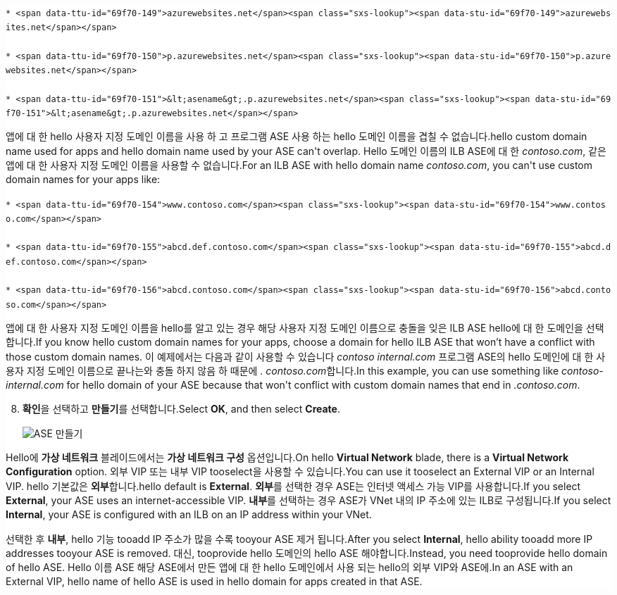     * <span data-ttu-id="69f70-149">azurewebsites.net</span><span class="sxs-lookup"><span data-stu-id="69f70-149">azurewebsites.net</span></span>

    * <span data-ttu-id="69f70-150">p.azurewebsites.net</span><span class="sxs-lookup"><span data-stu-id="69f70-150">p.azurewebsites.net</span></span>

    * <span data-ttu-id="69f70-151">&lt;asename&gt;.p.azurewebsites.net</span><span class="sxs-lookup"><span data-stu-id="69f70-151">&lt;asename&gt;.p.azurewebsites.net</span></span>

   <span data-ttu-id="69f70-152">앱에 대 한 hello 사용자 지정 도메인 이름을 사용 하 고 프로그램 ASE 사용 하는 hello 도메인 이름을 겹칠 수 없습니다.</span><span class="sxs-lookup"><span data-stu-id="69f70-152">hello custom domain name used for apps and hello domain name used by your ASE can't overlap.</span></span> <span data-ttu-id="69f70-153">Hello 도메인 이름의 ILB ASE에 대 한 _contoso.com_, 같은 앱에 대 한 사용자 지정 도메인 이름을 사용할 수 없습니다.</span><span class="sxs-lookup"><span data-stu-id="69f70-153">For an ILB ASE with hello domain name _contoso.com_, you can't use custom domain names for your apps like:</span></span>

    * <span data-ttu-id="69f70-154">www.contoso.com</span><span class="sxs-lookup"><span data-stu-id="69f70-154">www.contoso.com</span></span>

    * <span data-ttu-id="69f70-155">abcd.def.contoso.com</span><span class="sxs-lookup"><span data-stu-id="69f70-155">abcd.def.contoso.com</span></span>

    * <span data-ttu-id="69f70-156">abcd.contoso.com</span><span class="sxs-lookup"><span data-stu-id="69f70-156">abcd.contoso.com</span></span>

   <span data-ttu-id="69f70-157">앱에 대 한 사용자 지정 도메인 이름을 hello를 알고 있는 경우 해당 사용자 지정 도메인 이름으로 충돌을 잊은 ILB ASE hello에 대 한 도메인을 선택 합니다.</span><span class="sxs-lookup"><span data-stu-id="69f70-157">If you know hello custom domain names for your apps, choose a domain for hello ILB ASE that won’t have a conflict with those custom domain names.</span></span> <span data-ttu-id="69f70-158">이 예제에서는 다음과 같이 사용할 수 있습니다 *contoso internal.com* 프로그램 ASE의 hello 도메인에 대 한 사용자 지정 도메인 이름으로 끝나는와 충돌 하지 않음 하 때문에 *. contoso.com*합니다.</span><span class="sxs-lookup"><span data-stu-id="69f70-158">In this example, you can use something like *contoso-internal.com* for hello domain of your ASE because that won't conflict with custom domain names that end in *.contoso.com*.</span></span>

8. <span data-ttu-id="69f70-159">**확인**을 선택하고 **만들기**를 선택합니다.</span><span class="sxs-lookup"><span data-stu-id="69f70-159">Select **OK**, and then select **Create**.</span></span>

    ![ASE 만들기][1]

<span data-ttu-id="69f70-161">Hello에 **가상 네트워크** 블레이드에서는 **가상 네트워크 구성** 옵션입니다.</span><span class="sxs-lookup"><span data-stu-id="69f70-161">On hello **Virtual Network** blade, there is a **Virtual Network Configuration** option.</span></span> <span data-ttu-id="69f70-162">외부 VIP 또는 내부 VIP tooselect을 사용할 수 있습니다.</span><span class="sxs-lookup"><span data-stu-id="69f70-162">You can use it tooselect an External VIP or an Internal VIP.</span></span> <span data-ttu-id="69f70-163">hello 기본값은 **외부**합니다.</span><span class="sxs-lookup"><span data-stu-id="69f70-163">hello default is **External**.</span></span> <span data-ttu-id="69f70-164">**외부**를 선택한 경우 ASE는 인터넷 액세스 가능 VIP를 사용합니다.</span><span class="sxs-lookup"><span data-stu-id="69f70-164">If you select **External**, your ASE uses an internet-accessible VIP.</span></span> <span data-ttu-id="69f70-165">**내부**를 선택하는 경우 ASE가 VNet 내의 IP 주소에 있는 ILB로 구성됩니다.</span><span class="sxs-lookup"><span data-stu-id="69f70-165">If you select **Internal**, your ASE is configured with an ILB on an IP address within your VNet.</span></span>

<span data-ttu-id="69f70-166">선택한 후 **내부**, hello 기능 tooadd IP 주소가 많을 수록 tooyour ASE 제거 됩니다.</span><span class="sxs-lookup"><span data-stu-id="69f70-166">After you select **Internal**, hello ability tooadd more IP addresses tooyour ASE is removed.</span></span> <span data-ttu-id="69f70-167">대신, tooprovide hello 도메인의 hello ASE 해야합니다.</span><span class="sxs-lookup"><span data-stu-id="69f70-167">Instead, you need tooprovide hello domain of hello ASE.</span></span> <span data-ttu-id="69f70-168">Hello 이름 ASE 해당 ASE에서 만든 앱에 대 한 hello 도메인에서 사용 되는 hello의 외부 VIP와 ASE에.</span><span class="sxs-lookup"><span data-stu-id="69f70-168">In an ASE with an External VIP, hello name of hello ASE is used in hello domain for apps created in that ASE.</span></span>


[1]: ./media/creating_and_using_an_internal_load_balancer_with_app_service_environment/createilbase-network.png
[2]: ./media/creating_and_using_an_internal_load_balancer_with_app_service_environment/createilbase-webapp.png
[3]: ./media/creating_and_using_an_internal_load_balancer_with_app_service_environment/createilbase-certificate.png
[4]: ./media/creating_and_using_an_internal_load_balancer_with_app_service_environment/createilbase-certificate2.png
[5]: ./media/creating_and_using_an_internal_load_balancer_with_app_service_environment/createilbase-ipaddresses.png
[Intro]: ./intro.md
[MakeExternalASE]: ./create-external-ase.md
[MakeASEfromTemplate]: ./create-from-template.md
[MakeILBASE]: ./create-ilb-ase.md
[ASENetwork]: ./network-info.md
[ASEReadme]: ./readme.md
[UsingASE]: ./using-an-ase.md
[UDRs]: ../../virtual-network/virtual-networks-udr-overview.md
[NSGs]: ../../virtual-network/virtual-networks-nsg.md
[ConfigureASEv1]: ../../app-service-web/app-service-web-configure-an-app-service-environment.md
[ASEv1Intro]: ../../app-service-web/app-service-app-service-environment-intro.md
[webapps]: ../../app-service-web/app-service-web-overview.md
[mobileapps]: ../../app-service-mobile/app-service-mobile-value-prop.md
[APIapps]: ../../app-service-api/app-service-api-apps-why-best-platform.md
[Functions]: ../../azure-functions/index.yml
[Pricing]: http://azure.microsoft.com/pricing/details/app-service/
[ARMOverview]: ../../azure-resource-manager/resource-group-overview.md
[ConfigureSSL]: ../../app-service-web/web-sites-purchase-ssl-web-site.md
[Kudu]: http://azure.microsoft.com/resources/videos/super-secret-kudu-debug-console-for-azure-web-sites/
[AppDeploy]: ../../app-service-web/web-sites-deploy.md
[ASEWAF]: ../../app-service-web/app-service-app-service-environment-web-application-firewall.md
[AppGW]: ../../application-gateway/application-gateway-web-application-firewall-overview.md